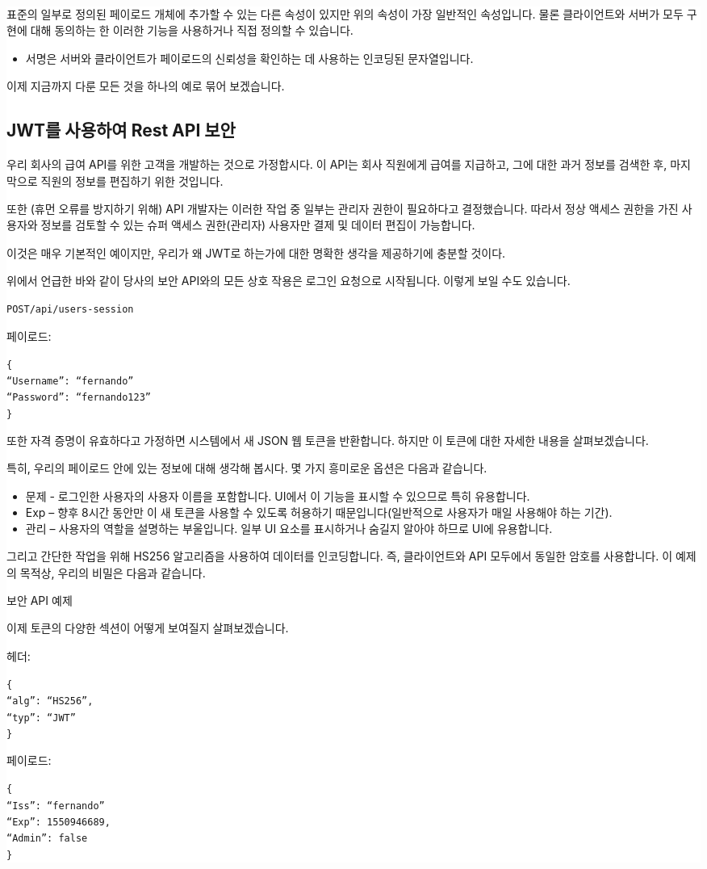 표준의 일부로 정의된 페이로드 개체에 추가할 수 있는 다른 속성이 있지만 위의 속성이 가장 일반적인 속성입니다. 물론 클라이언트와 서버가 모두 구현에 대해 동의하는 한 이러한 기능을 사용하거나 직접 정의할 수 있습니다.

- 서명은 서버와 클라이언트가 페이로드의 신뢰성을 확인하는 데 사용하는 인코딩된 문자열입니다.

이제 지금까지 다룬 모든 것을 하나의 예로 묶어 보겠습니다.

## JWT를 사용하여 Rest API 보안

우리 회사의 급여 API를 위한 고객을 개발하는 것으로 가정합시다. 이 API는 회사 직원에게 급여를 지급하고, 그에 대한 과거 정보를 검색한 후, 마지막으로 직원의 정보를 편집하기 위한 것입니다.

또한 (휴먼 오류를 방지하기 위해) API 개발자는 이러한 작업 중 일부는 관리자 권한이 필요하다고 결정했습니다. 따라서 정상 액세스 권한을 가진 사용자와 정보를 검토할 수 있는 슈퍼 액세스 권한(관리자) 사용자만 결제 및 데이터 편집이 가능합니다.

이것은 매우 기본적인 예이지만, 우리가 왜 JWT로 하는가에 대한 명확한 생각을 제공하기에 충분할 것이다.

위에서 언급한 바와 같이 당사의 보안 API와의 모든 상호 작용은 로그인 요청으로 시작됩니다. 이렇게 보일 수도 있습니다.

`POST/api/users-session`

페이로드:

```undefined
{
“Username”: “fernando”
“Password”: “fernando123”
}
```

또한 자격 증명이 유효하다고 가정하면 시스템에서 새 JSON 웹 토큰을 반환합니다. 하지만 이 토큰에 대한 자세한 내용을 살펴보겠습니다.

특히, 우리의 페이로드 안에 있는 정보에 대해 생각해 봅시다. 몇 가지 흥미로운 옵션은 다음과 같습니다.

- 문제 - 로그인한 사용자의 사용자 이름을 포함합니다. UI에서 이 기능을 표시할 수 있으므로 특히 유용합니다.
- Exp – 향후 8시간 동안만 이 새 토큰을 사용할 수 있도록 허용하기 때문입니다(일반적으로 사용자가 매일 사용해야 하는 기간).
- 관리 – 사용자의 역할을 설명하는 부울입니다. 일부 UI 요소를 표시하거나 숨길지 알아야 하므로 UI에 유용합니다.

그리고 간단한 작업을 위해 HS256 알고리즘을 사용하여 데이터를 인코딩합니다. 즉, 클라이언트와 API 모두에서 동일한 암호를 사용합니다. 이 예제의 목적상, 우리의 비밀은 다음과 같습니다.

보안 API 예제

이제 토큰의 다양한 섹션이 어떻게 보여질지 살펴보겠습니다.

헤더:

```undefined
{
“alg”: “HS256”,
“typ”: “JWT”
}
```

페이로드:

```undefined
{
“Iss”: “fernando”
“Exp”: 1550946689,
“Admin”: false
}
```
